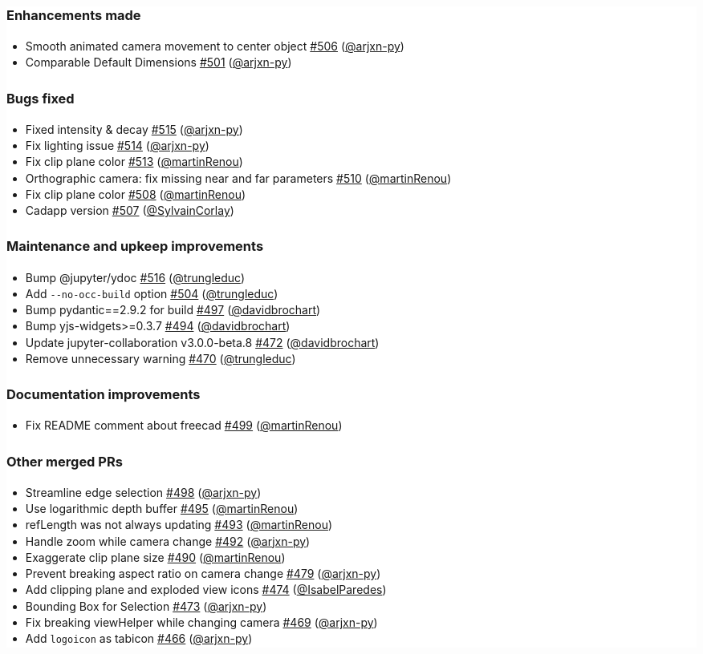 ### Enhancements made

- Smooth animated camera movement to center object [#506](https://github.com/jupytercad/JupyterCAD/pull/506) ([@arjxn-py](https://github.com/arjxn-py))
- Comparable Default Dimensions [#501](https://github.com/jupytercad/JupyterCAD/pull/501) ([@arjxn-py](https://github.com/arjxn-py))

### Bugs fixed

- Fixed intensity & decay [#515](https://github.com/jupytercad/JupyterCAD/pull/515) ([@arjxn-py](https://github.com/arjxn-py))
- Fix lighting issue [#514](https://github.com/jupytercad/JupyterCAD/pull/514) ([@arjxn-py](https://github.com/arjxn-py))
- Fix clip plane color [#513](https://github.com/jupytercad/JupyterCAD/pull/513) ([@martinRenou](https://github.com/martinRenou))
- Orthographic camera: fix missing near and far parameters [#510](https://github.com/jupytercad/JupyterCAD/pull/510) ([@martinRenou](https://github.com/martinRenou))
- Fix clip plane color [#508](https://github.com/jupytercad/JupyterCAD/pull/508) ([@martinRenou](https://github.com/martinRenou))
- Cadapp version [#507](https://github.com/jupytercad/JupyterCAD/pull/507) ([@SylvainCorlay](https://github.com/SylvainCorlay))

### Maintenance and upkeep improvements

- Bump @jupyter/ydoc [#516](https://github.com/jupytercad/JupyterCAD/pull/516) ([@trungleduc](https://github.com/trungleduc))
- Add `--no-occ-build` option [#504](https://github.com/jupytercad/JupyterCAD/pull/504) ([@trungleduc](https://github.com/trungleduc))
- Bump pydantic==2.9.2 for build [#497](https://github.com/jupytercad/JupyterCAD/pull/497) ([@davidbrochart](https://github.com/davidbrochart))
- Bump yjs-widgets>=0.3.7 [#494](https://github.com/jupytercad/JupyterCAD/pull/494) ([@davidbrochart](https://github.com/davidbrochart))
- Update jupyter-collaboration v3.0.0-beta.8 [#472](https://github.com/jupytercad/JupyterCAD/pull/472) ([@davidbrochart](https://github.com/davidbrochart))
- Remove unnecessary warning [#470](https://github.com/jupytercad/JupyterCAD/pull/470) ([@trungleduc](https://github.com/trungleduc))

### Documentation improvements

- Fix README comment about freecad [#499](https://github.com/jupytercad/JupyterCAD/pull/499) ([@martinRenou](https://github.com/martinRenou))

### Other merged PRs

- Streamline edge selection [#498](https://github.com/jupytercad/JupyterCAD/pull/498) ([@arjxn-py](https://github.com/arjxn-py))
- Use logarithmic depth buffer [#495](https://github.com/jupytercad/JupyterCAD/pull/495) ([@martinRenou](https://github.com/martinRenou))
- refLength was not always updating [#493](https://github.com/jupytercad/JupyterCAD/pull/493) ([@martinRenou](https://github.com/martinRenou))
- Handle zoom while camera change [#492](https://github.com/jupytercad/JupyterCAD/pull/492) ([@arjxn-py](https://github.com/arjxn-py))
- Exaggerate clip plane size [#490](https://github.com/jupytercad/JupyterCAD/pull/490) ([@martinRenou](https://github.com/martinRenou))
- Prevent breaking aspect ratio on camera change [#479](https://github.com/jupytercad/JupyterCAD/pull/479) ([@arjxn-py](https://github.com/arjxn-py))
- Add clipping plane and exploded view icons [#474](https://github.com/jupytercad/JupyterCAD/pull/474) ([@IsabelParedes](https://github.com/IsabelParedes))
- Bounding Box for Selection [#473](https://github.com/jupytercad/JupyterCAD/pull/473) ([@arjxn-py](https://github.com/arjxn-py))
- Fix breaking viewHelper while changing camera [#469](https://github.com/jupytercad/JupyterCAD/pull/469) ([@arjxn-py](https://github.com/arjxn-py))
- Add `logoicon` as tabicon [#466](https://github.com/jupytercad/JupyterCAD/pull/466) ([@arjxn-py](https://github.com/arjxn-py))